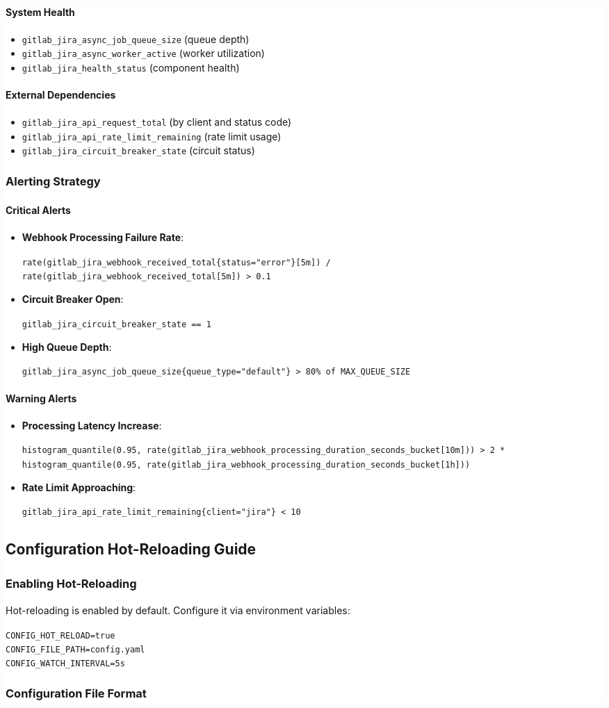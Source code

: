 #### System Health
- `gitlab_jira_async_job_queue_size` (queue depth)
- `gitlab_jira_async_worker_active` (worker utilization)
- `gitlab_jira_health_status` (component health)

#### External Dependencies
- `gitlab_jira_api_request_total` (by client and status code)
- `gitlab_jira_api_rate_limit_remaining` (rate limit usage)
- `gitlab_jira_circuit_breaker_state` (circuit status)

### Alerting Strategy

#### Critical Alerts
- **Webhook Processing Failure Rate**: 
  ```
  rate(gitlab_jira_webhook_received_total{status="error"}[5m]) / 
  rate(gitlab_jira_webhook_received_total[5m]) > 0.1
  ```
- **Circuit Breaker Open**: 
  ```
  gitlab_jira_circuit_breaker_state == 1
  ```
- **High Queue Depth**: 
  ```
  gitlab_jira_async_job_queue_size{queue_type="default"} > 80% of MAX_QUEUE_SIZE
  ```

#### Warning Alerts
- **Processing Latency Increase**: 
  ```
  histogram_quantile(0.95, rate(gitlab_jira_webhook_processing_duration_seconds_bucket[10m])) > 2 * 
  histogram_quantile(0.95, rate(gitlab_jira_webhook_processing_duration_seconds_bucket[1h]))
  ```
- **Rate Limit Approaching**: 
  ```
  gitlab_jira_api_rate_limit_remaining{client="jira"} < 10
  ```

## Configuration Hot-Reloading Guide

### Enabling Hot-Reloading

Hot-reloading is enabled by default. Configure it via environment variables:

```env
CONFIG_HOT_RELOAD=true
CONFIG_FILE_PATH=config.yaml
CONFIG_WATCH_INTERVAL=5s
```

### Configuration File Format
